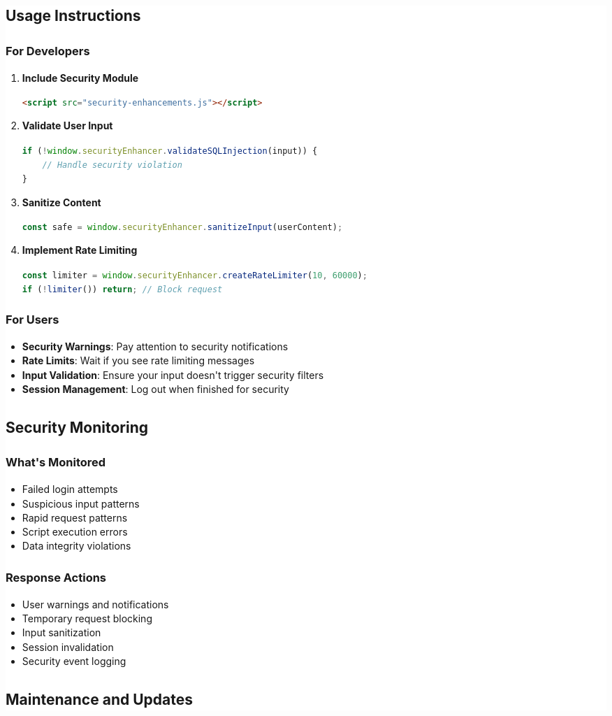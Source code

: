 ## Usage Instructions

### For Developers

1. **Include Security Module**
   ```html
   <script src="security-enhancements.js"></script>
   ```

2. **Validate User Input**
   ```javascript
   if (!window.securityEnhancer.validateSQLInjection(input)) {
       // Handle security violation
   }
   ```

3. **Sanitize Content**
   ```javascript
   const safe = window.securityEnhancer.sanitizeInput(userContent);
   ```

4. **Implement Rate Limiting**
   ```javascript
   const limiter = window.securityEnhancer.createRateLimiter(10, 60000);
   if (!limiter()) return; // Block request
   ```

### For Users

- **Security Warnings**: Pay attention to security notifications
- **Rate Limits**: Wait if you see rate limiting messages
- **Input Validation**: Ensure your input doesn't trigger security filters
- **Session Management**: Log out when finished for security

## Security Monitoring

### What's Monitored
- Failed login attempts
- Suspicious input patterns
- Rapid request patterns
- Script execution errors
- Data integrity violations

### Response Actions
- User warnings and notifications
- Temporary request blocking
- Input sanitization
- Session invalidation
- Security event logging

## Maintenance and Updates
